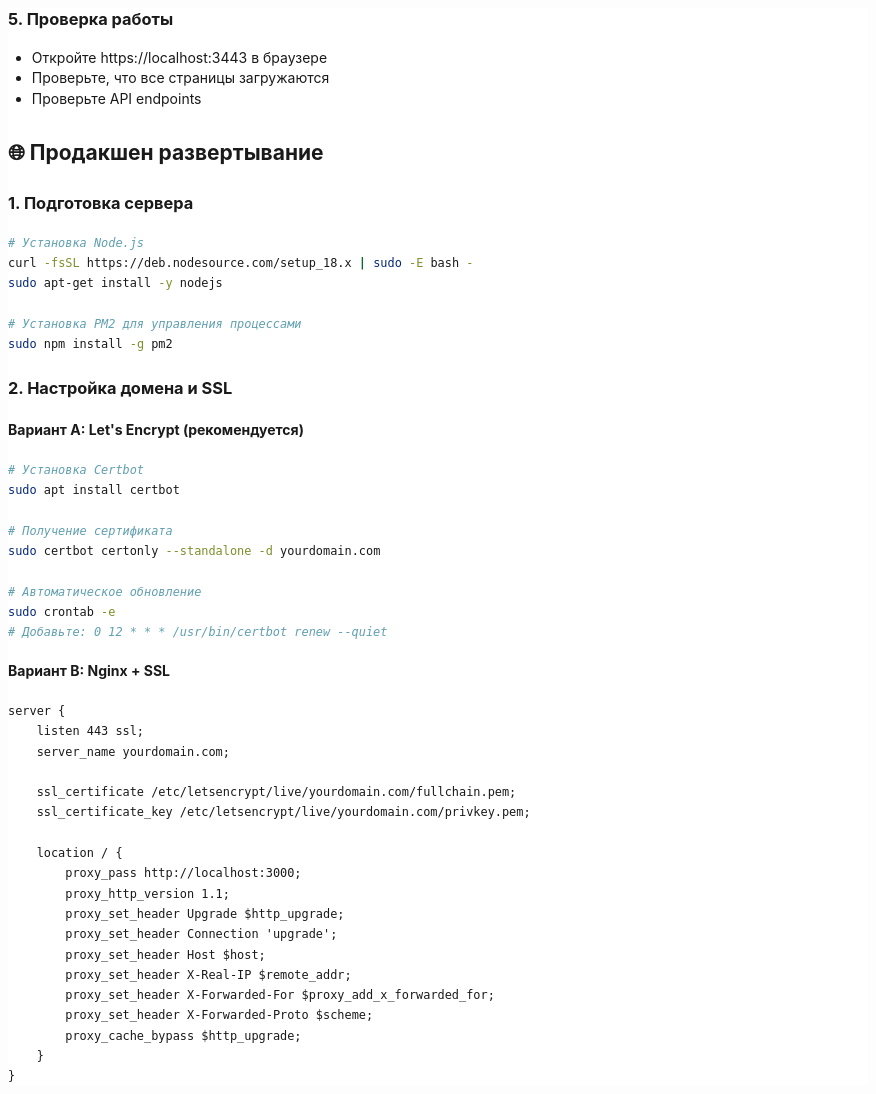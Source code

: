 ### 5. Проверка работы

- Откройте https://localhost:3443 в браузере
- Проверьте, что все страницы загружаются
- Проверьте API endpoints

## 🌐 Продакшен развертывание

### 1. Подготовка сервера

```bash
# Установка Node.js
curl -fsSL https://deb.nodesource.com/setup_18.x | sudo -E bash -
sudo apt-get install -y nodejs

# Установка PM2 для управления процессами
sudo npm install -g pm2
```

### 2. Настройка домена и SSL

#### Вариант A: Let's Encrypt (рекомендуется)

```bash
# Установка Certbot
sudo apt install certbot

# Получение сертификата
sudo certbot certonly --standalone -d yourdomain.com

# Автоматическое обновление
sudo crontab -e
# Добавьте: 0 12 * * * /usr/bin/certbot renew --quiet
```

#### Вариант B: Nginx + SSL

```nginx
server {
    listen 443 ssl;
    server_name yourdomain.com;

    ssl_certificate /etc/letsencrypt/live/yourdomain.com/fullchain.pem;
    ssl_certificate_key /etc/letsencrypt/live/yourdomain.com/privkey.pem;

    location / {
        proxy_pass http://localhost:3000;
        proxy_http_version 1.1;
        proxy_set_header Upgrade $http_upgrade;
        proxy_set_header Connection 'upgrade';
        proxy_set_header Host $host;
        proxy_set_header X-Real-IP $remote_addr;
        proxy_set_header X-Forwarded-For $proxy_add_x_forwarded_for;
        proxy_set_header X-Forwarded-Proto $scheme;
        proxy_cache_bypass $http_upgrade;
    }
}
```
